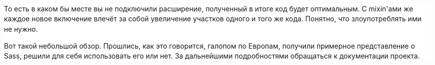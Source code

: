 То есть в каком бы месте вы не подключили расширение, полученный в итоге код будет оптимальным. С mixin'ами же каждое новое включение влечёт за собой увеличение участков одного и того же кода. Понятно, что злоупотреблять ими не нужно.

Вот такой небольшой обзор. Прошлись, как это говорится, галопом по Европам, получили примерное представление о Sass, решили для себя использовать его или нет. За дальнейшими подробностями обращаться к документации проекта.
